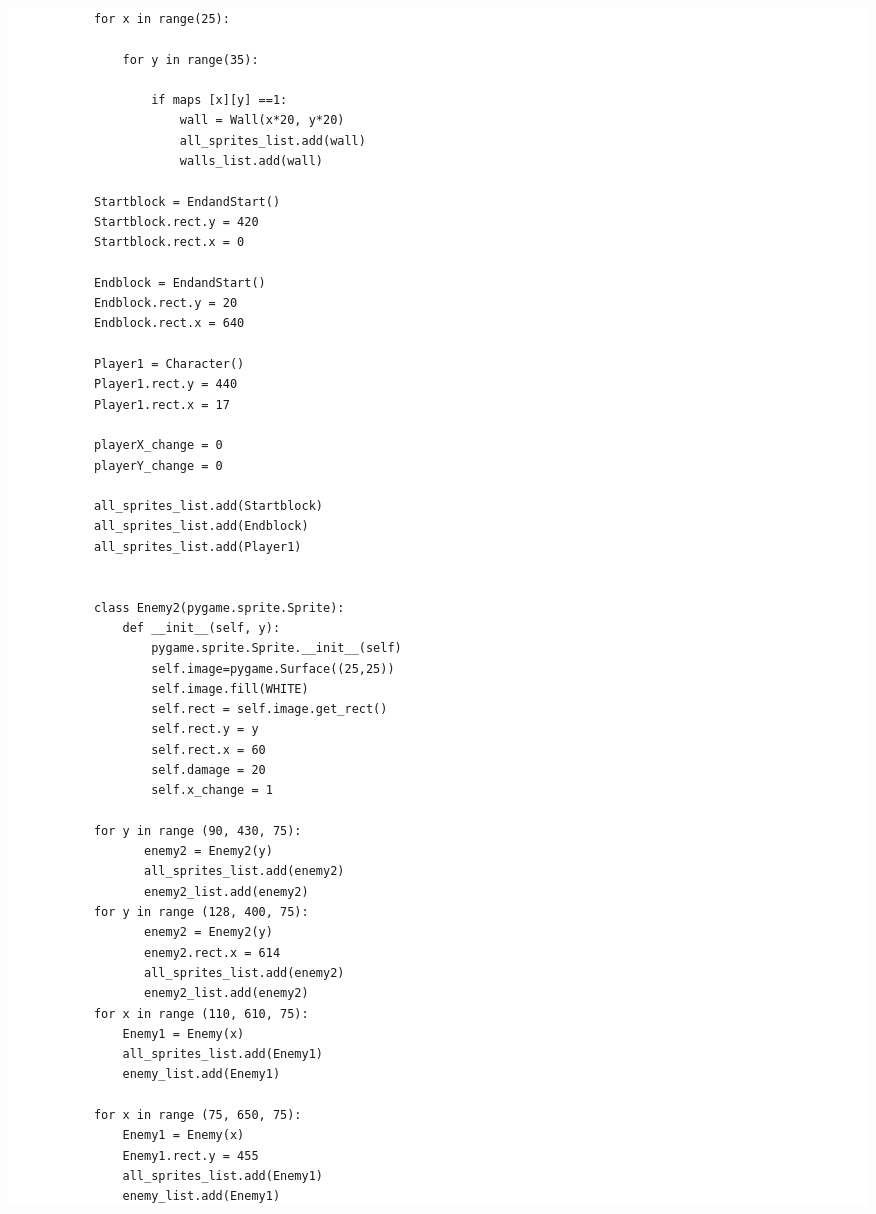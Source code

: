 
                for x in range(25):

                    for y in range(35):

                        if maps [x][y] ==1:
                            wall = Wall(x*20, y*20)
                            all_sprites_list.add(wall)
                            walls_list.add(wall)        

                Startblock = EndandStart()
                Startblock.rect.y = 420
                Startblock.rect.x = 0

                Endblock = EndandStart()
                Endblock.rect.y = 20
                Endblock.rect.x = 640

                Player1 = Character()
                Player1.rect.y = 440
                Player1.rect.x = 17

                playerX_change = 0
                playerY_change = 0

                all_sprites_list.add(Startblock)
                all_sprites_list.add(Endblock)
                all_sprites_list.add(Player1)


                class Enemy2(pygame.sprite.Sprite):
                    def __init__(self, y):
                        pygame.sprite.Sprite.__init__(self)
                        self.image=pygame.Surface((25,25))
                        self.image.fill(WHITE)
                        self.rect = self.image.get_rect()
                        self.rect.y = y
                        self.rect.x = 60
                        self.damage = 20
                        self.x_change = 1
                        
                for y in range (90, 430, 75):
                       enemy2 = Enemy2(y)
                       all_sprites_list.add(enemy2)
                       enemy2_list.add(enemy2)
                for y in range (128, 400, 75):
                       enemy2 = Enemy2(y)
                       enemy2.rect.x = 614
                       all_sprites_list.add(enemy2)
                       enemy2_list.add(enemy2)
                for x in range (110, 610, 75):
                    Enemy1 = Enemy(x)
                    all_sprites_list.add(Enemy1)
                    enemy_list.add(Enemy1)

                for x in range (75, 650, 75):
                    Enemy1 = Enemy(x)
                    Enemy1.rect.y = 455
                    all_sprites_list.add(Enemy1)
                    enemy_list.add(Enemy1)
